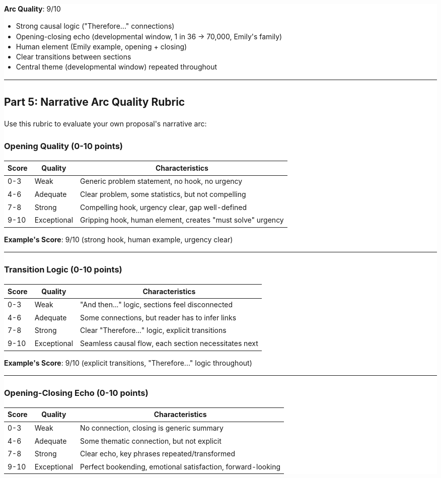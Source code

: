 **Arc Quality**: 9/10
- Strong causal logic ("Therefore..." connections)
- Opening-closing echo (developmental window, 1 in 36 → 70,000, Emily's family)
- Human element (Emily example, opening + closing)
- Clear transitions between sections
- Central theme (developmental window) repeated throughout

---

## Part 5: Narrative Arc Quality Rubric

Use this rubric to evaluate your own proposal's narrative arc:

### Opening Quality (0-10 points)

| Score | Quality | Characteristics |
|-------|---------|-----------------|
| 0-3 | Weak | Generic problem statement, no hook, no urgency |
| 4-6 | Adequate | Clear problem, some statistics, but not compelling |
| 7-8 | Strong | Compelling hook, urgency clear, gap well-defined |
| 9-10 | Exceptional | Gripping hook, human element, creates "must solve" urgency |

**Example's Score**: 9/10 (strong hook, human example, urgency clear)

---

### Transition Logic (0-10 points)

| Score | Quality | Characteristics |
|-------|---------|-----------------|
| 0-3 | Weak | "And then..." logic, sections feel disconnected |
| 4-6 | Adequate | Some connections, but reader has to infer links |
| 7-8 | Strong | Clear "Therefore..." logic, explicit transitions |
| 9-10 | Exceptional | Seamless causal flow, each section necessitates next |

**Example's Score**: 9/10 (explicit transitions, "Therefore..." logic throughout)

---

### Opening-Closing Echo (0-10 points)

| Score | Quality | Characteristics |
|-------|---------|-----------------|
| 0-3 | Weak | No connection, closing is generic summary |
| 4-6 | Adequate | Some thematic connection, but not explicit |
| 7-8 | Strong | Clear echo, key phrases repeated/transformed |
| 9-10 | Exceptional | Perfect bookending, emotional satisfaction, forward-looking |
